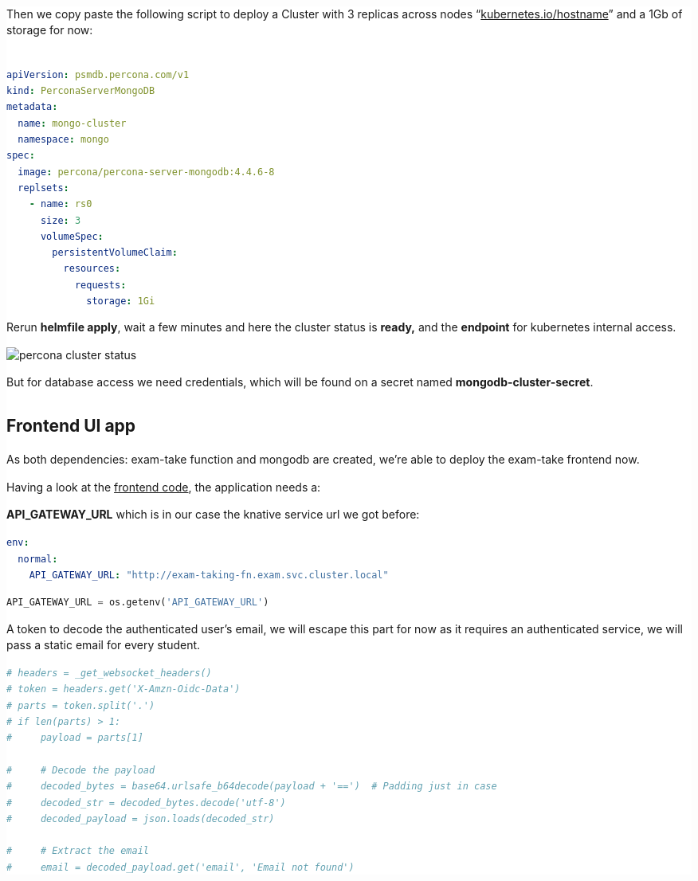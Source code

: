 Then we copy paste the following script to deploy a Cluster with 3 replicas across nodes “[kubernetes.io/hostname](http://kubernetes.io/hostname)” and a 1Gb of storage for now:

```yaml

apiVersion: psmdb.percona.com/v1
kind: PerconaServerMongoDB
metadata:
  name: mongo-cluster
  namespace: mongo
spec:
  image: percona/percona-server-mongodb:4.4.6-8
  replsets:
    - name: rs0
      size: 3
      volumeSpec:
        persistentVolumeClaim:
          resources:
            requests:
              storage: 1Gi

```

Rerun **helmfile apply**, wait a few minutes and here the cluster status is **ready,** and the **endpoint** for kubernetes internal access.

![percona cluster status](/img/mongo-cluster.png)

But for database access we need credentials, which will be found on a secret named **mongodb-cluster-secret**.

## Frontend UI app

As both dependencies: exam-take function and mongodb are created, we’re able to deploy the exam-take frontend now.

Having a look at the [frontend code]([http://](https://github.com/aws-samples/serverless-exam-generator-from-your-lecture-amazon-bedrock/blob/main/frontend/take-exam-fe/quiz.py)), the application needs a:

**API_GATEWAY_URL** which is in our case the knative service url we got before:

```yaml
env:
  normal:
    API_GATEWAY_URL: "http://exam-taking-fn.exam.svc.cluster.local"
```

```python
API_GATEWAY_URL = os.getenv('API_GATEWAY_URL')
```

A token to decode the authenticated user’s email, we will escape this part for now as it requires an authenticated service, we will pass a static email for every student.

```python
# headers = _get_websocket_headers()
# token = headers.get('X-Amzn-Oidc-Data')
# parts = token.split('.')
# if len(parts) > 1:
#     payload = parts[1]

#     # Decode the payload
#     decoded_bytes = base64.urlsafe_b64decode(payload + '==')  # Padding just in case
#     decoded_str = decoded_bytes.decode('utf-8')
#     decoded_payload = json.loads(decoded_str)

#     # Extract the email
#     email = decoded_payload.get('email', 'Email not found')
```